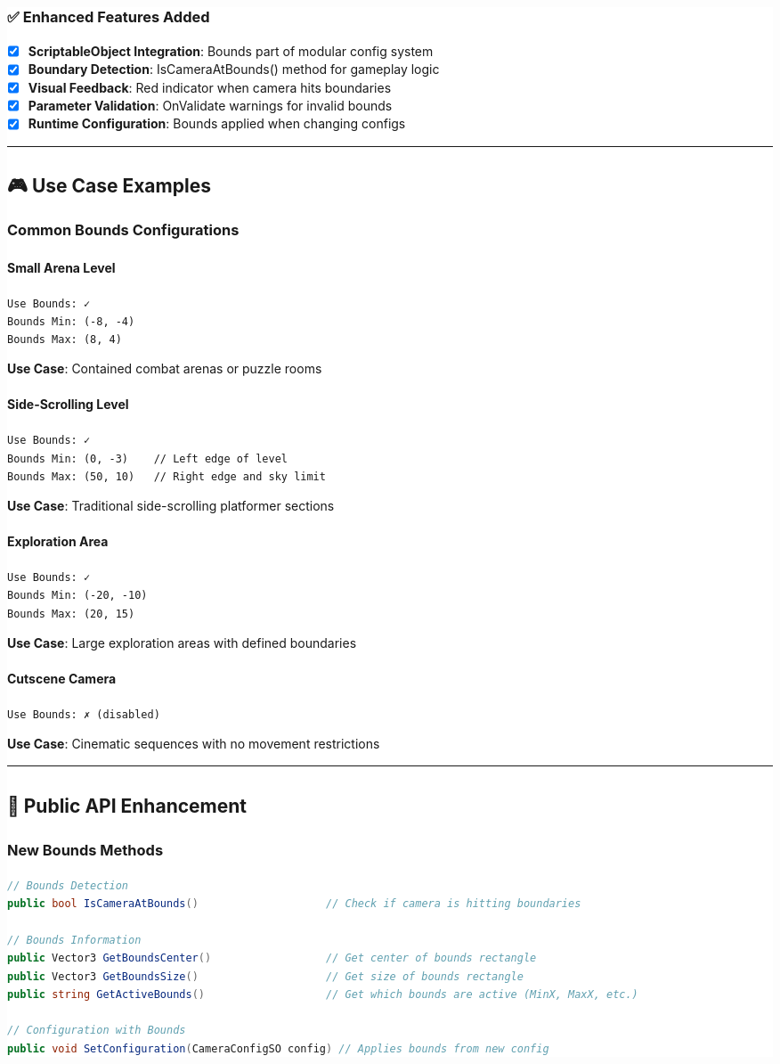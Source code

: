 ### ✅ Enhanced Features Added
- [x] **ScriptableObject Integration**: Bounds part of modular config system
- [x] **Boundary Detection**: IsCameraAtBounds() method for gameplay logic
- [x] **Visual Feedback**: Red indicator when camera hits boundaries
- [x] **Parameter Validation**: OnValidate warnings for invalid bounds
- [x] **Runtime Configuration**: Bounds applied when changing configs

---

## 🎮 Use Case Examples

### Common Bounds Configurations

#### **Small Arena Level**
```
Use Bounds: ✓
Bounds Min: (-8, -4)
Bounds Max: (8, 4)
```
**Use Case**: Contained combat arenas or puzzle rooms

#### **Side-Scrolling Level**
```
Use Bounds: ✓
Bounds Min: (0, -3)    // Left edge of level
Bounds Max: (50, 10)   // Right edge and sky limit
```
**Use Case**: Traditional side-scrolling platformer sections

#### **Exploration Area**
```
Use Bounds: ✓
Bounds Min: (-20, -10)
Bounds Max: (20, 15)
```
**Use Case**: Large exploration areas with defined boundaries

#### **Cutscene Camera**
```
Use Bounds: ✗ (disabled)
```
**Use Case**: Cinematic sequences with no movement restrictions

---

## 🔧 Public API Enhancement

### New Bounds Methods
```csharp
// Bounds Detection
public bool IsCameraAtBounds()                    // Check if camera is hitting boundaries

// Bounds Information
public Vector3 GetBoundsCenter()                  // Get center of bounds rectangle
public Vector3 GetBoundsSize()                    // Get size of bounds rectangle
public string GetActiveBounds()                   // Get which bounds are active (MinX, MaxX, etc.)

// Configuration with Bounds
public void SetConfiguration(CameraConfigSO config) // Applies bounds from new config
```
